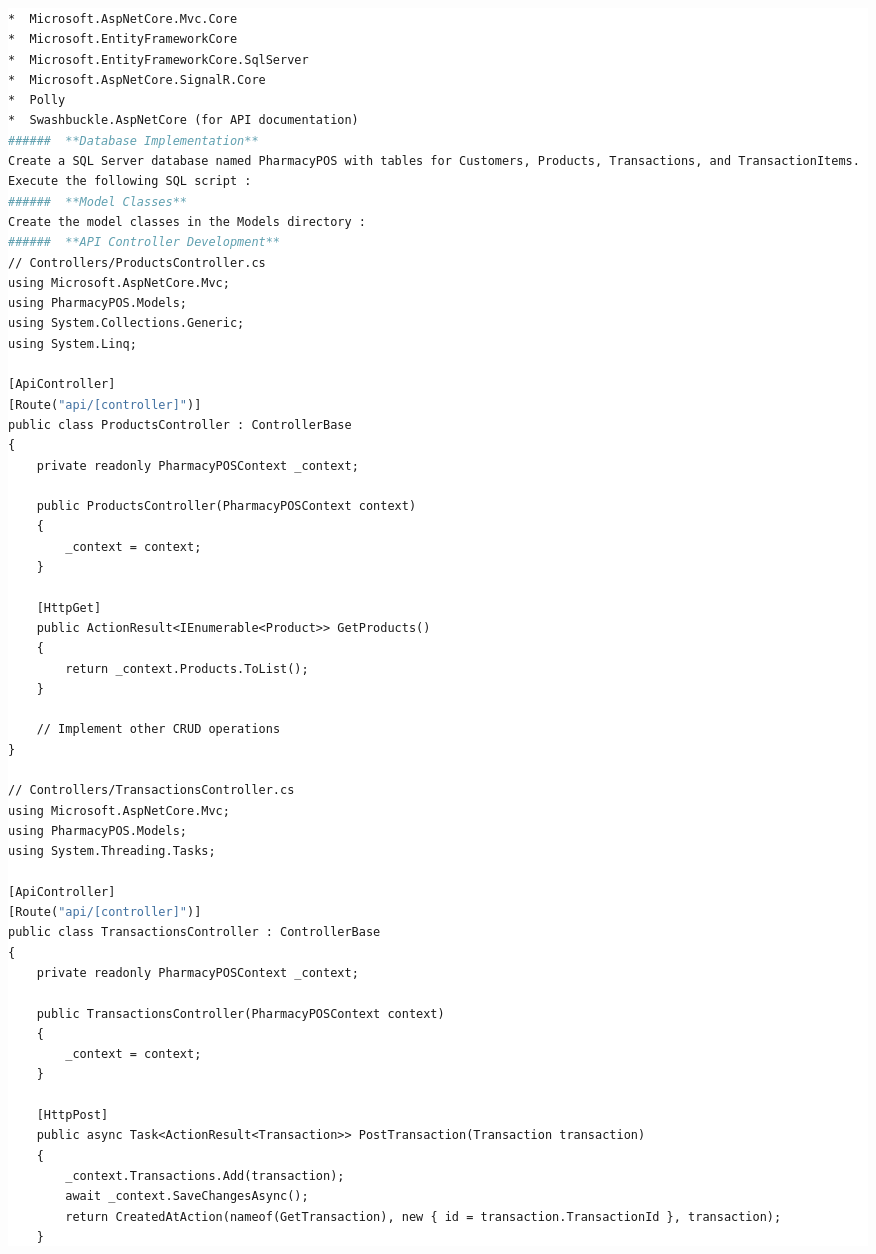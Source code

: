 ```dockerfile
*  Microsoft.AspNetCore.Mvc.Core
*  Microsoft.EntityFrameworkCore
*  Microsoft.EntityFrameworkCore.SqlServer
*  Microsoft.AspNetCore.SignalR.Core
*  Polly
*  Swashbuckle.AspNetCore (for API documentation)
######  **Database Implementation**
Create a SQL Server database named PharmacyPOS with tables for Customers, Products, Transactions, and TransactionItems. Execute the following SQL script :
######  **Model Classes**
Create the model classes in the Models directory :
######  **API Controller Development**
// Controllers/ProductsController.cs
using Microsoft.AspNetCore.Mvc;
using PharmacyPOS.Models;
using System.Collections.Generic;
using System.Linq;

[ApiController]
[Route("api/[controller]")]
public class ProductsController : ControllerBase
{
    private readonly PharmacyPOSContext _context;

    public ProductsController(PharmacyPOSContext context)
    {
        _context = context;
    }

    [HttpGet]
    public ActionResult<IEnumerable<Product>> GetProducts()
    {
        return _context.Products.ToList();
    }

    // Implement other CRUD operations
}

// Controllers/TransactionsController.cs
using Microsoft.AspNetCore.Mvc;
using PharmacyPOS.Models;
using System.Threading.Tasks;

[ApiController]
[Route("api/[controller]")]
public class TransactionsController : ControllerBase
{
    private readonly PharmacyPOSContext _context;

    public TransactionsController(PharmacyPOSContext context)
    {
        _context = context;
    }

    [HttpPost]
    public async Task<ActionResult<Transaction>> PostTransaction(Transaction transaction)
    {
        _context.Transactions.Add(transaction);
        await _context.SaveChangesAsync();
        return CreatedAtAction(nameof(GetTransaction), new { id = transaction.TransactionId }, transaction);
    }

```